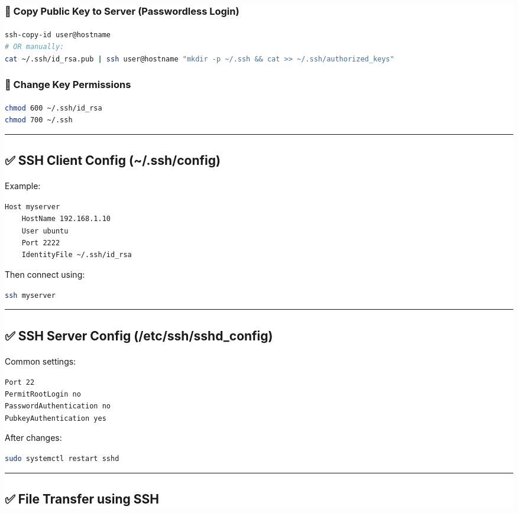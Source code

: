### 🔹 Copy Public Key to Server (Passwordless Login)

```bash
ssh-copy-id user@hostname
# OR manually:
cat ~/.ssh/id_rsa.pub | ssh user@hostname "mkdir -p ~/.ssh && cat >> ~/.ssh/authorized_keys"
```

### 🔹 Change Key Permissions

```bash
chmod 600 ~/.ssh/id_rsa
chmod 700 ~/.ssh
```

---

## ✅ SSH Client Config (\~/.ssh/config)

Example:

```
Host myserver
    HostName 192.168.1.10
    User ubuntu
    Port 2222
    IdentityFile ~/.ssh/id_rsa
```

Then connect using:

```bash
ssh myserver
```

---

## ✅ SSH Server Config (/etc/ssh/sshd\_config)

Common settings:

```
Port 22
PermitRootLogin no
PasswordAuthentication no
PubkeyAuthentication yes
```

After changes:

```bash
sudo systemctl restart sshd
```

---

## ✅ File Transfer using SSH
